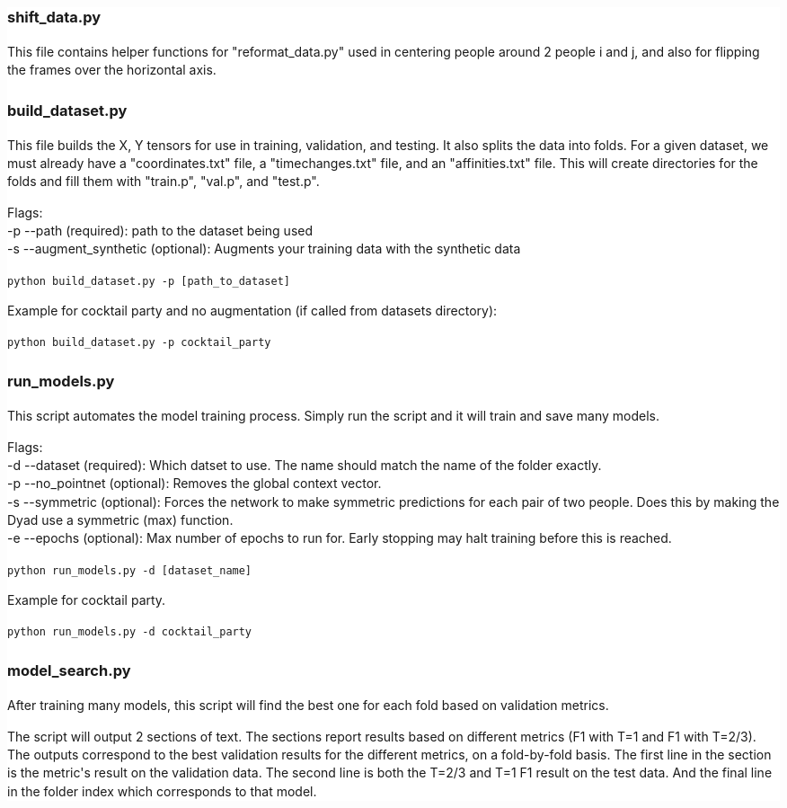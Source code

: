
### shift_data.py
This file contains helper functions for "reformat_data.py" used in centering people around 2 people i and j, and also for flipping the frames over the horizontal axis.

### build_dataset.py
This file builds the X, Y tensors for use in training, validation, and testing. It also splits the data into folds. For a given dataset, we must already have a "coordinates.txt" file, a "timechanges.txt" file, and an "affinities.txt" file. This will create directories for the folds and fill them with "train.p", "val.p", and "test.p".

Flags:\
-p --path (required): path to the dataset being used\
-s --augment_synthetic (optional): Augments your training data with the synthetic data

```shell
python build_dataset.py -p [path_to_dataset]
```

Example for cocktail party and no augmentation (if called from datasets directory):
```shell
python build_dataset.py -p cocktail_party
```

### run_models.py 
This script automates the model training process. Simply run the script and it will train and save many models.

Flags:\
-d --dataset (required): Which datset to use. The name should match the name of the folder exactly.\
-p --no_pointnet (optional): Removes the global context vector.\
-s --symmetric (optional): Forces the network to make symmetric predictions for each pair of two people. Does this by making the Dyad use a symmetric (max) function.\
-e --epochs (optional): Max number of epochs to run for. Early stopping may halt training before this is reached.


```shell
python run_models.py -d [dataset_name]
```

Example for cocktail party.
```shell
python run_models.py -d cocktail_party
```

### model_search.py
After training many models, this script will find the best one for each fold based on validation metrics.

The script will output 2 sections of text. The sections report results based on different metrics (F1 with T=1 and F1 with T=2/3). The outputs correspond to the best validation results for the different metrics, on a fold-by-fold basis. The first line in the section is the metric's result on the validation data. The second line is both the T=2/3 and T=1 F1 result on the test data. And the final line in the folder index which corresponds to that model. 

